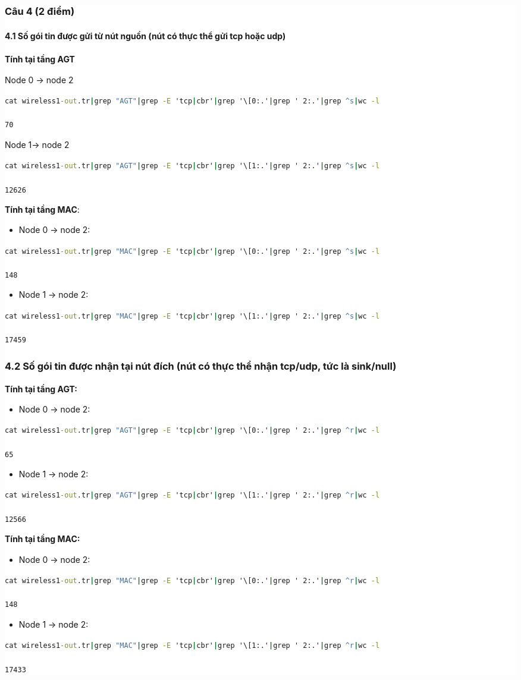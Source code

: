 ### Câu 4 (2 điểm)

#### 4.1 Số gói tin được gửi từ nút nguồn (nút có thực thể gửi tcp hoặc udp)

**Tính tại tầng AGT**

Node 0 -> node 2

```cmd
cat wireless1-out.tr|grep "AGT"|grep -E 'tcp|cbr'|grep '\[0:.'|grep ' 2:.'|grep ^s|wc -l

70
```

Node 1-> node 2

```cmd
cat wireless1-out.tr|grep "AGT"|grep -E 'tcp|cbr'|grep '\[1:.'|grep ' 2:.'|grep ^s|wc -l

12626
```

**Tính tại tầng MAC**:
- Node 0 -> node 2:
```cmd
cat wireless1-out.tr|grep "MAC"|grep -E 'tcp|cbr'|grep '\[0:.'|grep ' 2:.'|grep ^s|wc -l

148
```
- Node 1 -> node 2:
```cmd
cat wireless1-out.tr|grep "MAC"|grep -E 'tcp|cbr'|grep '\[1:.'|grep ' 2:.'|grep ^s|wc -l

17459
```

### 4.2 Số gói tin được nhận tại nút đích (nút có thực thể nhận tcp/udp, tức là sink/null)

**Tính tại tầng AGT:**
- Node 0 -> node 2:
```cmd
cat wireless1-out.tr|grep "AGT"|grep -E 'tcp|cbr'|grep '\[0:.'|grep ' 2:.'|grep ^r|wc -l

65
```
- Node 1 -> node 2:
```cmd
cat wireless1-out.tr|grep "AGT"|grep -E 'tcp|cbr'|grep '\[1:.'|grep ' 2:.'|grep ^r|wc -l

12566
```

**Tính tại tầng MAC:**
- Node 0 -> node 2:
```cmd
cat wireless1-out.tr|grep "MAC"|grep -E 'tcp|cbr'|grep '\[0:.'|grep ' 2:.'|grep ^r|wc -l

148
```
- Node 1 -> node 2:
```cmd
cat wireless1-out.tr|grep "MAC"|grep -E 'tcp|cbr'|grep '\[1:.'|grep ' 2:.'|grep ^r|wc -l

17433
```